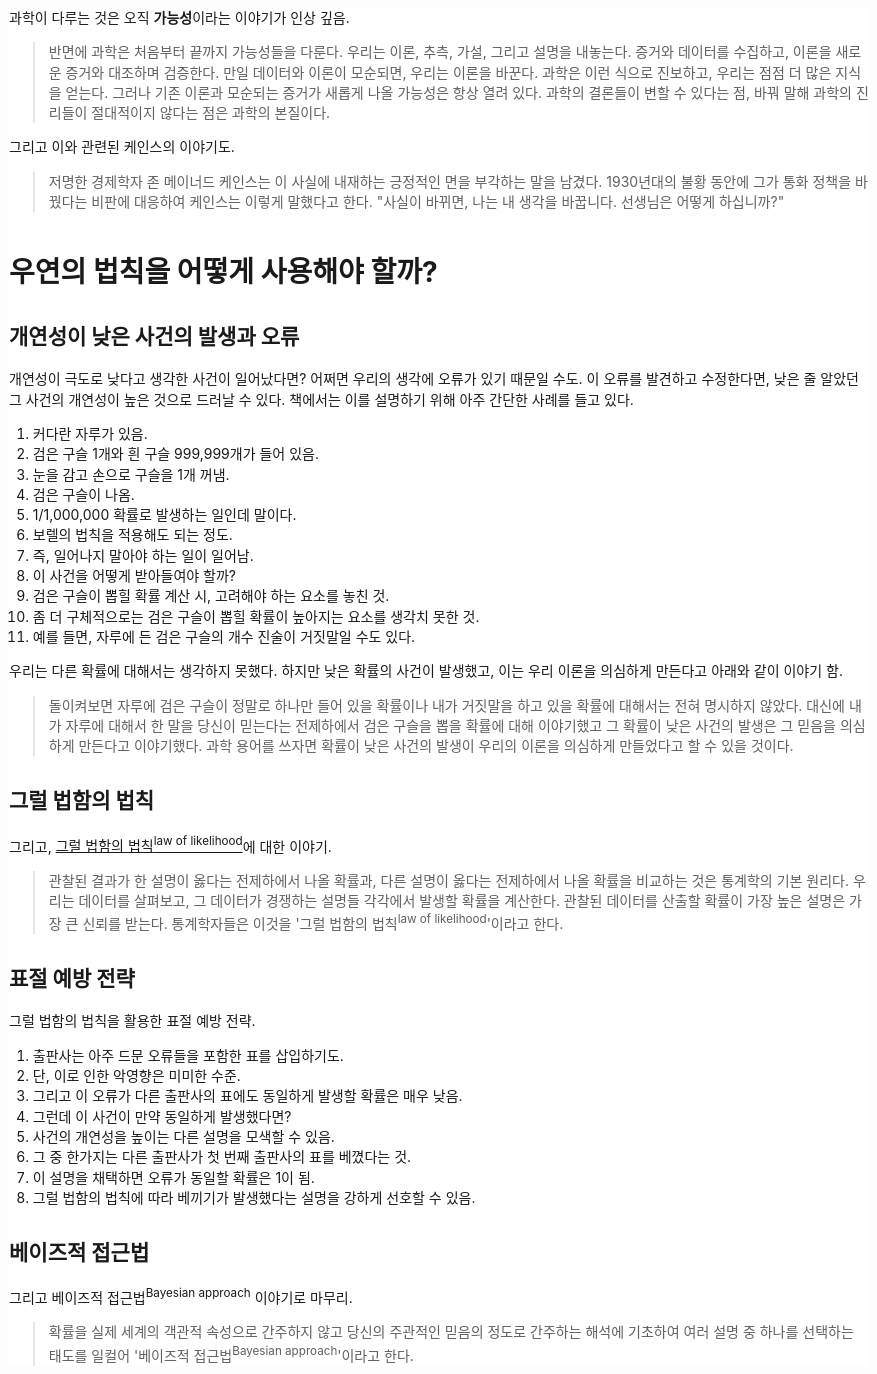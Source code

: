 과학이 다루는 것은 오직 **가능성**이라는 이야기가 인상 깊음.

> 반면에 과학은 처음부터 끝까지 가능성들을 다룬다. 우리는 이론, 추측, 가설, 그리고 설명을 내놓는다. 증거와 데이터를 수집하고, 이론을 새로운 증거와 대조하며 검증한다. 만일 데이터와 이론이 모순되면, 우리는 이론을 바꾼다. 과학은 이런 식으로 진보하고, 우리는 점점 더 많은 지식을 얻는다. 그러나 기존 이론과 모순되는 증거가 새롭게 나올 가능성은 항상 열려 있다. 과학의 결론들이 변할 수 있다는 점, 바꿔 말해 과학의 진리들이 절대적이지 않다는 점은 과학의 본질이다.

그리고 이와 관련된 케인스의 이야기도.

> 저명한 경제학자 존 메이너드 케인스는 이 사실에 내재하는 긍정적인 면을 부각하는 말을 남겼다. 1930년대의 불황 동안에 그가 통화 정책을 바꿨다는 비판에 대응하여 케인스는 이렇게 말했다고 한다. "사실이 바뀌면, 나는 내 생각을 바꿉니다. 선생님은 어떻게 하십니까?"

# 우연의 법칙을 어떻게 사용해야 할까?

## 개연성이 낮은 사건의 발생과 오류

개연성이 극도로 낮다고 생각한 사건이 일어났다면? 어쩌면 우리의 생각에 오류가 있기 때문일 수도. 이 오류를 발견하고 수정한다면, 낮은 줄 알았던 그 사건의 개연성이 높은 것으로 드러날 수 있다. 책에서는 이를 설명하기 위해 아주 간단한 사례를 들고 있다.

1. 커다란 자루가 있음.
2. 검은 구슬 1개와 흰 구슬 999,999개가 들어 있음.
3. 눈을 감고 손으로 구슬을 1개 꺼냄.
4. 검은 구슬이 나옴.
5. 1/1,000,000 확률로 발생하는 일인데 말이다.
6. 보렐의 법칙을 적용해도 되는 정도.
7. 즉, 일어나지 말아야 하는 일이 일어남.
8. 이 사건을 어떻게 받아들여야 할까?
9. 검은 구슬이 뽑힐 확률 계산 시, 고려해야 하는 요소를 놓친 것.
10. 좀 더 구체적으로는 검은 구슬이 뽑힐 확률이 높아지는 요소를 생각치 못한 것.
11. 예를 들면, 자루에 든 검은 구슬의 개수 진술이 거짓말일 수도 있다.

우리는 다른 확률에 대해서는 생각하지 못했다. 하지만 낮은 확률의 사건이 발생했고, 이는 우리 이론을 의심하게 만든다고 아래와 같이 이야기 함.

> 돌이켜보면 자루에 검은 구슬이 정말로 하나만 들어 있을 확률이나 내가 거짓말을 하고 있을 확률에 대해서는 전혀 명시하지 않았다. 대신에 내가 자루에 대해서 한 말을 당신이 믿는다는 전제하에서 검은 구슬을 뽑을 확률에 대해 이야기했고 그 확률이 낮은 사건의 발생은 그 믿음을 의심하게 만든다고 이야기했다. 과학 용어를 쓰자면 확률이 낮은 사건의 발생이 우리의 이론을 의심하게 만들었다고 할 수 있을 것이다.

## 그럴 법함의 법칙

그리고, [그럴 법함의 법칙<sup>law of likelihood</sup>](https://en.wikipedia.org/wiki/Likelihood_principle#The_law_of_likelihood)에 대한 이야기.

> 관찰된 결과가 한 설명이 옳다는 전제하에서 나올 확률과, 다른 설명이 옳다는 전제하에서 나올 확률을 비교하는 것은 통계학의 기본 원리다. 우리는 데이터를 살펴보고, 그 데이터가 경쟁하는 설명들 각각에서 발생할 확률을 계산한다. 관찰된 데이터를 산출할 확률이 가장 높은 설명은 가장 큰 신뢰를 받는다. 통계학자들은 이것을 '그럴 법함의 법칙<sup>law of likelihood</sup>'이라고 한다.

## 표절 예방 전략

그럴 법함의 법칙을 활용한 표절 예방 전략.

1. 출판사는 아주 드문 오류들을 포함한 표를 삽입하기도.
2. 단, 이로 인한 악영향은 미미한 수준.
3. 그리고 이 오류가 다른 출판사의 표에도 동일하게 발생할 확률은 매우 낮음.
4. 그런데 이 사건이 만약 동일하게 발생했다면?
5. 사건의 개연성을 높이는 다른 설명을 모색할 수 있음.
6. 그 중 한가지는 다른 출판사가 첫 번째 출판사의 표를 베꼈다는 것.
7. 이 설명을 채택하면 오류가 동일할 확률은 1이 됨.
8. 그럴 법함의 법칙에 따라 베끼기가 발생했다는 설명을 강하게 선호할 수 있음.

## 베이즈적 접근법

그리고 베이즈적 접근법<sup>Bayesian approach</sup> 이야기로 마무리.

> 확률을 실제 세계의 객관적 속성으로 간주하지 않고 당신의 주관적인 믿음의 정도로 간주하는 해석에 기초하여 여러 설명 중 하나를 선택하는 태도를 일컬어 '베이즈적 접근법<sup>Bayesian approach</sup>'이라고 한다.